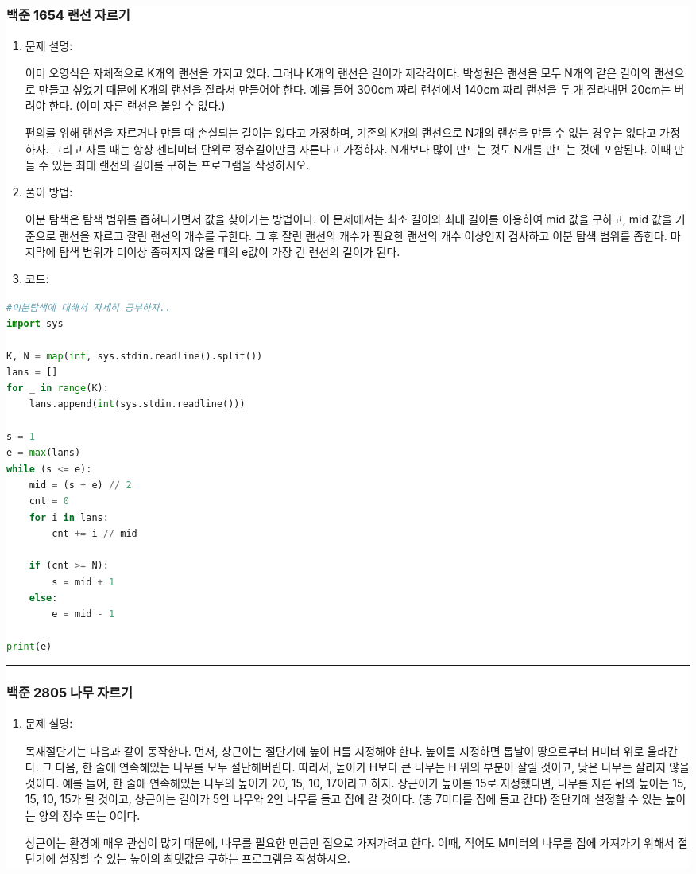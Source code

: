 ### 백준 1654 랜선 자르기

1. 문제 설명:

    이미 오영식은 자체적으로 K개의 랜선을 가지고 있다. 그러나 K개의 랜선은 길이가 제각각이다. 박성원은 랜선을 모두 N개의 같은 길이의 랜선으로 만들고 싶었기 때문에 K개의 랜선을 잘라서 만들어야 한다. 예를 들어 300cm 짜리 랜선에서 140cm 짜리 랜선을 두 개 잘라내면 20cm는 버려야 한다. (이미 자른 랜선은 붙일 수 없다.)

    편의를 위해 랜선을 자르거나 만들 때 손실되는 길이는 없다고 가정하며, 기존의 K개의 랜선으로 N개의 랜선을 만들 수 없는 경우는 없다고 가정하자. 그리고 자를 때는 항상 센티미터 단위로 정수길이만큼 자른다고 가정하자. N개보다 많이 만드는 것도 N개를 만드는 것에 포함된다. 이때 만들 수 있는 최대 랜선의 길이를 구하는 프로그램을 작성하시오.

2. 풀이 방법:

    이분 탐색은 탐색 범위를 좁혀나가면서 값을 찾아가는 방법이다. 이 문제에서는 최소 길이와 최대 길이를 이용하여 mid 값을 구하고, mid 값을 기준으로 랜선을 자르고 잘린 랜선의 개수를 구한다. 그 후 잘린 랜선의 개수가 필요한 랜선의 개수 이상인지 검사하고 이분 탐색 범위를 좁힌다. 마지막에 탐색 범위가 더이상 좁혀지지 않을 때의 e값이 가장 긴 랜선의 길이가 된다.

3. 코드:
```python
#이분탐색에 대해서 자세히 공부하자..
import sys

K, N = map(int, sys.stdin.readline().split())
lans = []
for _ in range(K):
    lans.append(int(sys.stdin.readline()))

s = 1
e = max(lans)
while (s <= e):
    mid = (s + e) // 2
    cnt = 0
    for i in lans:
        cnt += i // mid

    if (cnt >= N):
        s = mid + 1
    else:
        e = mid - 1

print(e)
```
***
### 백준 2805 나무 자르기

1. 문제 설명:

    목재절단기는 다음과 같이 동작한다. 먼저, 상근이는 절단기에 높이 H를 지정해야 한다. 높이를 지정하면 톱날이 땅으로부터 H미터 위로 올라간다. 그 다음, 한 줄에 연속해있는 나무를 모두 절단해버린다. 따라서, 높이가 H보다 큰 나무는 H 위의 부분이 잘릴 것이고, 낮은 나무는 잘리지 않을 것이다. 예를 들어, 한 줄에 연속해있는 나무의 높이가 20, 15, 10, 17이라고 하자. 상근이가 높이를 15로 지정했다면, 나무를 자른 뒤의 높이는 15, 15, 10, 15가 될 것이고, 상근이는 길이가 5인 나무와 2인 나무를 들고 집에 갈 것이다. (총 7미터를 집에 들고 간다) 절단기에 설정할 수 있는 높이는 양의 정수 또는 0이다.

    상근이는 환경에 매우 관심이 많기 때문에, 나무를 필요한 만큼만 집으로 가져가려고 한다. 이때, 적어도 M미터의 나무를 집에 가져가기 위해서 절단기에 설정할 수 있는 높이의 최댓값을 구하는 프로그램을 작성하시오.
